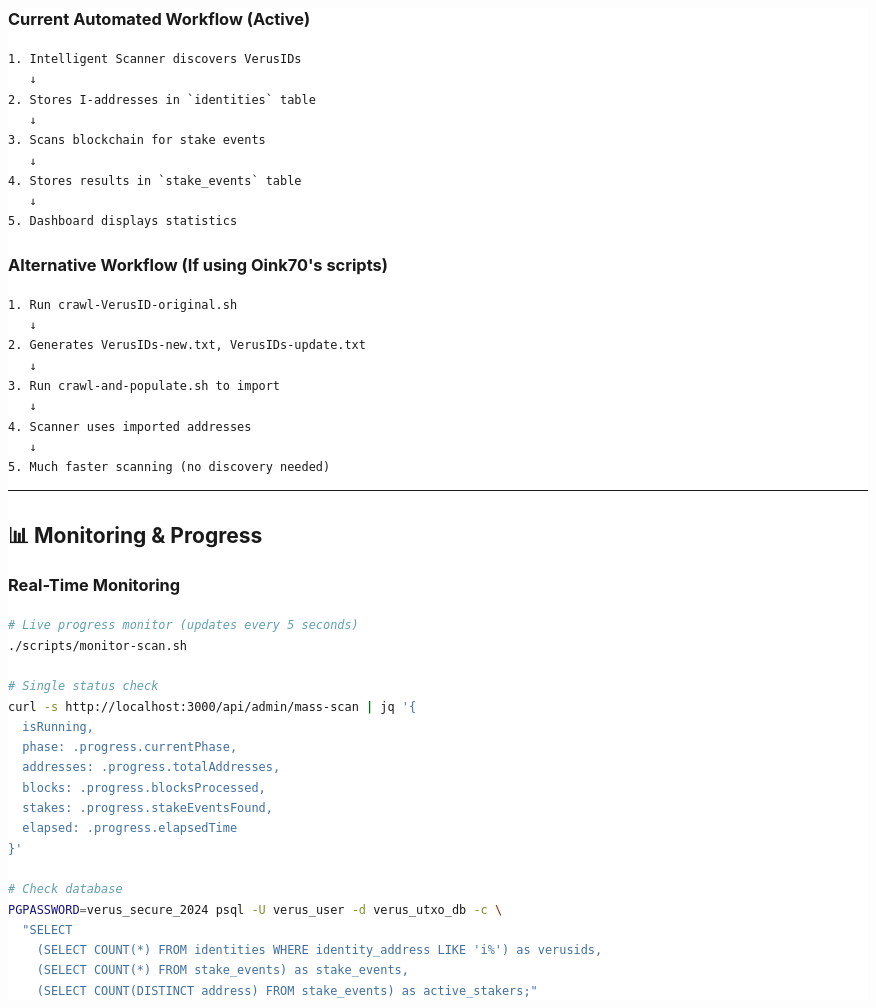### Current Automated Workflow (Active)
```
1. Intelligent Scanner discovers VerusIDs
   ↓
2. Stores I-addresses in `identities` table
   ↓
3. Scans blockchain for stake events
   ↓
4. Stores results in `stake_events` table
   ↓
5. Dashboard displays statistics
```

### Alternative Workflow (If using Oink70's scripts)
```
1. Run crawl-VerusID-original.sh
   ↓
2. Generates VerusIDs-new.txt, VerusIDs-update.txt
   ↓
3. Run crawl-and-populate.sh to import
   ↓
4. Scanner uses imported addresses
   ↓
5. Much faster scanning (no discovery needed)
```

---

## 📊 Monitoring & Progress

### Real-Time Monitoring
```bash
# Live progress monitor (updates every 5 seconds)
./scripts/monitor-scan.sh

# Single status check
curl -s http://localhost:3000/api/admin/mass-scan | jq '{
  isRunning, 
  phase: .progress.currentPhase,
  addresses: .progress.totalAddresses,
  blocks: .progress.blocksProcessed,
  stakes: .progress.stakeEventsFound,
  elapsed: .progress.elapsedTime
}'

# Check database
PGPASSWORD=verus_secure_2024 psql -U verus_user -d verus_utxo_db -c \
  "SELECT 
    (SELECT COUNT(*) FROM identities WHERE identity_address LIKE 'i%') as verusids,
    (SELECT COUNT(*) FROM stake_events) as stake_events,
    (SELECT COUNT(DISTINCT address) FROM stake_events) as active_stakers;"
```
